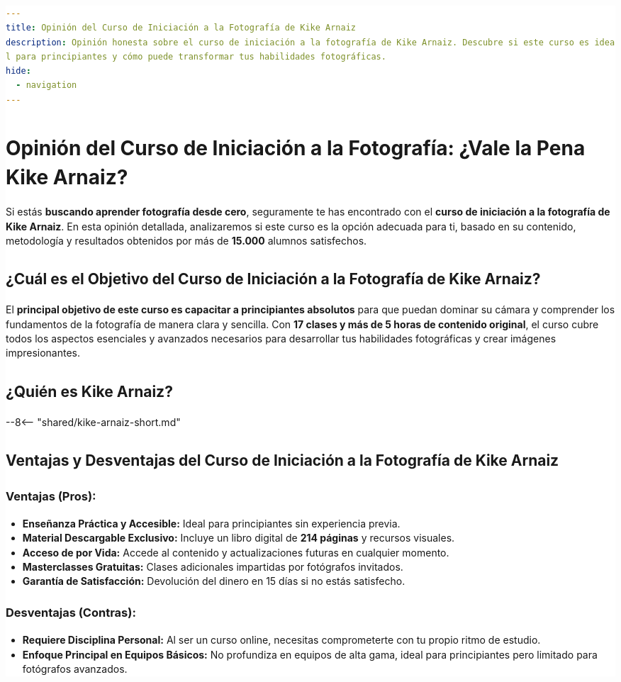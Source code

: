 ```yaml
---
title: Opinión del Curso de Iniciación a la Fotografía de Kike Arnaiz
description: Opinión honesta sobre el curso de iniciación a la fotografía de Kike Arnaiz. Descubre si este curso es ideal para principiantes y cómo puede transformar tus habilidades fotográficas.
hide:
  - navigation
---
```


# **Opinión del Curso de Iniciación a la Fotografía: ¿Vale la Pena Kike Arnaiz?**

Si estás **buscando aprender fotografía desde cero**, seguramente te has encontrado con el **curso de iniciación a la fotografía de Kike Arnaiz**. En esta opinión detallada, analizaremos si este curso es la opción adecuada para ti, basado en su contenido, metodología y resultados obtenidos por más de **15.000** alumnos satisfechos.


<video width="640" height="480" src="https://opinioncursosfotografiakikearnaiz.com/assets/videos/iniciacion-fotografia.mp4" controls muted autoplay playsinline defer async loop></video>

## **¿Cuál es el Objetivo del Curso de Iniciación a la Fotografía de Kike Arnaiz?**

El **principal objetivo de este curso es capacitar a principiantes absolutos** para que puedan dominar su cámara y comprender los fundamentos de la fotografía de manera clara y sencilla. Con **17 clases y más de 5 horas de contenido original**, el curso cubre todos los aspectos esenciales y avanzados necesarios para desarrollar tus habilidades fotográficas y crear imágenes impresionantes.

## ¿Quién es Kike Arnaiz?

--8<-- "shared/kike-arnaiz-short.md"

## **Ventajas y Desventajas del Curso de Iniciación a la Fotografía de Kike Arnaiz**

### **Ventajas (Pros):**

- **Enseñanza Práctica y Accesible:** Ideal para principiantes sin experiencia previa.
- **Material Descargable Exclusivo:** Incluye un libro digital de **214 páginas** y recursos visuales.
- **Acceso de por Vida:** Accede al contenido y actualizaciones futuras en cualquier momento.
- **Masterclasses Gratuitas:** Clases adicionales impartidas por fotógrafos invitados.
- **Garantía de Satisfacción:** Devolución del dinero en 15 días si no estás satisfecho.

### **Desventajas (Contras):**

- **Requiere Disciplina Personal:** Al ser un curso online, necesitas comprometerte con tu propio ritmo de estudio.
- **Enfoque Principal en Equipos Básicos:** No profundiza en equipos de alta gama, ideal para principiantes pero limitado para fotógrafos avanzados.
